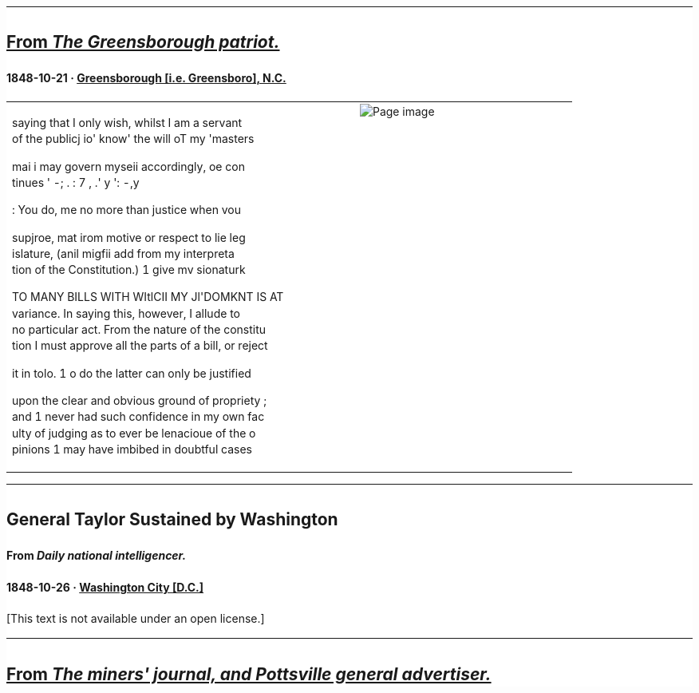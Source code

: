 
---

## [From _The Greensborough patriot._](https://newspapers.digitalnc.org/lccn/sn84020768/1848-10-21/ed-1/seq-1/)

#### 1848-10-21 &middot; [Greensborough [i.e. Greensboro], N.C.](http://dbpedia.org/resource/Greensboro%2C_North_Carolina)

<table style="width: 100%;"><tr><td style="width: 50%">

  
saying that I only wish, whilst I am a servant  
of the publicj io&#x27; know&#x27; the will oT my &#x27;masters  
  
mai i may govern myseii accordingly, oe con­  
tinues &#x27; -; . : 7 , .&#x27; y &#x27;: -,y  
  
: You do, me no more than justice when vou  
  
supjroe, mat irom motive or respect to lie leg­  
islature, (anil migfii add from my interpreta­  
tion of the Constitution.) 1 give mv sionaturk  
  
TO MANY BILLS WITH WItlCII MY Jl&#x27;DOMKNT IS AT  
variance. In saying this, however, I allude to  
no particular act. From the nature of the constitu­  
tion I must approve all the parts of a bill, or reject  
  
it in tolo. 1 o do the latter can only be justified  
  
upon the clear and obvious ground of propriety ;  
and 1 never had such confidence in my own fac­  
ulty of judging as to ever be lenacioue of the o­  
pinions 1 may have imbibed in doubtful cases
</td><td style="width: 50%; max-height: 75%; margin: auto; display: block;">
<img alt="Page image" src="https://newspapers.digitalnc.org/images/iiif/batch_ncu_GreenPat15n_ver01%2Fdata%2F1848102101%2F0372.jp2/pct:36.221399730821,15.763288819062582,14.687079407806191,10.290652003142183/!600,600/0/default.jpg"/>
</td>
</tr></table>

---

## General Taylor Sustained by Washington

#### From _Daily national intelligencer._

#### 1848-10-26 &middot; [Washington City [D.C.]](http://dbpedia.org/resource/Washington%2C_D.C.)

[This text is not available under an open license.]

---

## [From _The miners' journal, and Pottsville general advertiser._](https://panewsarchive.psu.edu/lccn/sn84026251/1848-10-28/ed-1/seq-2/)
